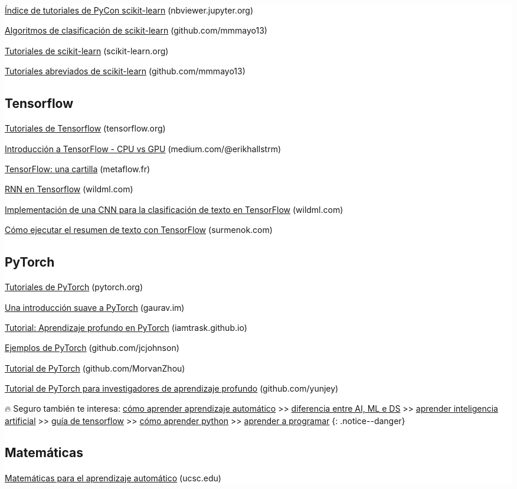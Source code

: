 [Índice de tutoriales de PyCon scikit-learn](http://nbviewer.jupyter.org/github/jakevdp/sklearn_pycon2015/blob/master/notebooks/Index.ipynb) (nbviewer.jupyter.org)

[Algoritmos de clasificación de scikit-learn](https://github.com/mmmayo13/scikit-learn-classifiers/blob/master/sklearn-classifiers-tutorial.ipynb) (github.com/mmmayo13)

[Tutoriales de scikit-learn](http://scikit-learn.org/stable/tutorial/index.html) (scikit-learn.org)

[Tutoriales abreviados de scikit-learn](https://github.com/mmmayo13/scikit-learn-beginners-tutorials) (github.com/mmmayo13)

## Tensorflow

[Tutoriales de Tensorflow](https://www.tensorflow.org/tutorials/) (tensorflow.org)

[Introducción a TensorFlow - CPU vs GPU](https://medium.com/@erikhallstrm/hello-world-tensorflow-649b15aed18c) (medium.com/@erikhallstrm)

[TensorFlow: una cartilla](https://blog.metaflow.fr/tensorflow-a-primer-4b3fa0978be3) (metaflow.fr)

[RNN en Tensorflow](http://www.wildml.com/2016/08/rnns-in-tensorflow-a-practical-guide-and-undocumented-features/) (wildml.com)

[Implementación de una CNN para la clasificación de texto en TensorFlow](http://www.wildml.com/2015/12/implementing-a-cnn-for-text-classification-in-tensorflow/) (wildml.com)

[Cómo ejecutar el resumen de texto con TensorFlow](http://pavel.surmenok.com/2016/10/15/how-to-run-text-summarization-with-tensorflow/) (surmenok.com)

## PyTorch

[Tutoriales de PyTorch](http://pytorch.org/tutorials/) (pytorch.org)

[Una introducción suave a PyTorch](http://blog.gaurav.im/2017/04/24/a-gentle-intro-to-pytorch/) (gaurav.im)

[Tutorial: Aprendizaje profundo en PyTorch](https://iamtrask.github.io/2017/01/15/pytorch-tutorial/) (iamtrask.github.io)

[Ejemplos de PyTorch](https://github.com/jcjohnson/pytorch-examples) (github.com/jcjohnson)

[Tutorial de PyTorch](https://github.com/MorvanZhou/PyTorch-Tutorial) (github.com/MorvanZhou)

[Tutorial de PyTorch para investigadores de aprendizaje profundo](https://github.com/yunjey/pytorch-tutorial) (github.com/yunjey)

🔥 Seguro también te interesa: [cómo aprender aprendizaje automático](/que-aprender-sobre-machine-learning-2020/) >> [diferencia entre AI, ML e DS](/diferencias-entre-ai-ml-dl/) >> [aprender inteligencia artificial](/11-aprendizajes-principiantes-inteligencia-artificial/) >> [guía de tensorflow](/tensorflow-guia/) >> [cómo aprender python](/python/) >> [aprender a programar](/programar/)
{: .notice--danger}

## Matemáticas

[Matemáticas para el aprendizaje automático](https://people.ucsc.edu/~praman1/static/pub/math-for-ml.pdf) (ucsc.edu)
